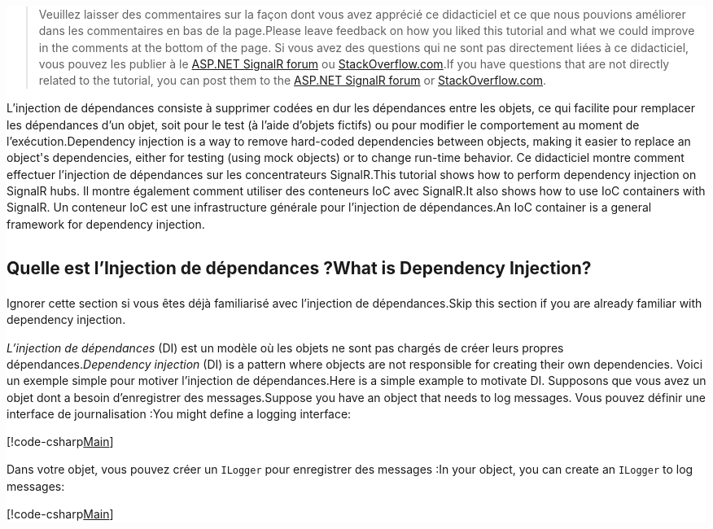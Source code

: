 > <span data-ttu-id="f9048-112">Veuillez laisser des commentaires sur la façon dont vous avez apprécié ce didacticiel et ce que nous pouvions améliorer dans les commentaires en bas de la page.</span><span class="sxs-lookup"><span data-stu-id="f9048-112">Please leave feedback on how you liked this tutorial and what we could improve in the comments at the bottom of the page.</span></span> <span data-ttu-id="f9048-113">Si vous avez des questions qui ne sont pas directement liées à ce didacticiel, vous pouvez les publier à le [ASP.NET SignalR forum](https://forums.asp.net/1254.aspx/1?ASP+NET+SignalR) ou [StackOverflow.com](http://stackoverflow.com/).</span><span class="sxs-lookup"><span data-stu-id="f9048-113">If you have questions that are not directly related to the tutorial, you can post them to the [ASP.NET SignalR forum](https://forums.asp.net/1254.aspx/1?ASP+NET+SignalR) or [StackOverflow.com](http://stackoverflow.com/).</span></span>


<span data-ttu-id="f9048-114">L’injection de dépendances consiste à supprimer codées en dur les dépendances entre les objets, ce qui facilite pour remplacer les dépendances d’un objet, soit pour le test (à l’aide d’objets fictifs) ou pour modifier le comportement au moment de l’exécution.</span><span class="sxs-lookup"><span data-stu-id="f9048-114">Dependency injection is a way to remove hard-coded dependencies between objects, making it easier to replace an object's dependencies, either for testing (using mock objects) or to change run-time behavior.</span></span> <span data-ttu-id="f9048-115">Ce didacticiel montre comment effectuer l’injection de dépendances sur les concentrateurs SignalR.</span><span class="sxs-lookup"><span data-stu-id="f9048-115">This tutorial shows how to perform dependency injection on SignalR hubs.</span></span> <span data-ttu-id="f9048-116">Il montre également comment utiliser des conteneurs IoC avec SignalR.</span><span class="sxs-lookup"><span data-stu-id="f9048-116">It also shows how to use IoC containers with SignalR.</span></span> <span data-ttu-id="f9048-117">Un conteneur IoC est une infrastructure générale pour l’injection de dépendances.</span><span class="sxs-lookup"><span data-stu-id="f9048-117">An IoC container is a general framework for dependency injection.</span></span>

## <a name="what-is-dependency-injection"></a><span data-ttu-id="f9048-118">Quelle est l’Injection de dépendances ?</span><span class="sxs-lookup"><span data-stu-id="f9048-118">What is Dependency Injection?</span></span>

<span data-ttu-id="f9048-119">Ignorer cette section si vous êtes déjà familiarisé avec l’injection de dépendances.</span><span class="sxs-lookup"><span data-stu-id="f9048-119">Skip this section if you are already familiar with dependency injection.</span></span>

<span data-ttu-id="f9048-120">*L’injection de dépendances* (DI) est un modèle où les objets ne sont pas chargés de créer leurs propres dépendances.</span><span class="sxs-lookup"><span data-stu-id="f9048-120">*Dependency injection* (DI) is a pattern where objects are not responsible for creating their own dependencies.</span></span> <span data-ttu-id="f9048-121">Voici un exemple simple pour motiver l’injection de dépendances.</span><span class="sxs-lookup"><span data-stu-id="f9048-121">Here is a simple example to motivate DI.</span></span> <span data-ttu-id="f9048-122">Supposons que vous avez un objet dont a besoin d’enregistrer des messages.</span><span class="sxs-lookup"><span data-stu-id="f9048-122">Suppose you have an object that needs to log messages.</span></span> <span data-ttu-id="f9048-123">Vous pouvez définir une interface de journalisation :</span><span class="sxs-lookup"><span data-stu-id="f9048-123">You might define a logging interface:</span></span>

[!code-csharp[Main](dependency-injection/samples/sample1.cs)]

<span data-ttu-id="f9048-124">Dans votre objet, vous pouvez créer un `ILogger` pour enregistrer des messages :</span><span class="sxs-lookup"><span data-stu-id="f9048-124">In your object, you can create an `ILogger` to log messages:</span></span>

[!code-csharp[Main](dependency-injection/samples/sample2.cs)]

